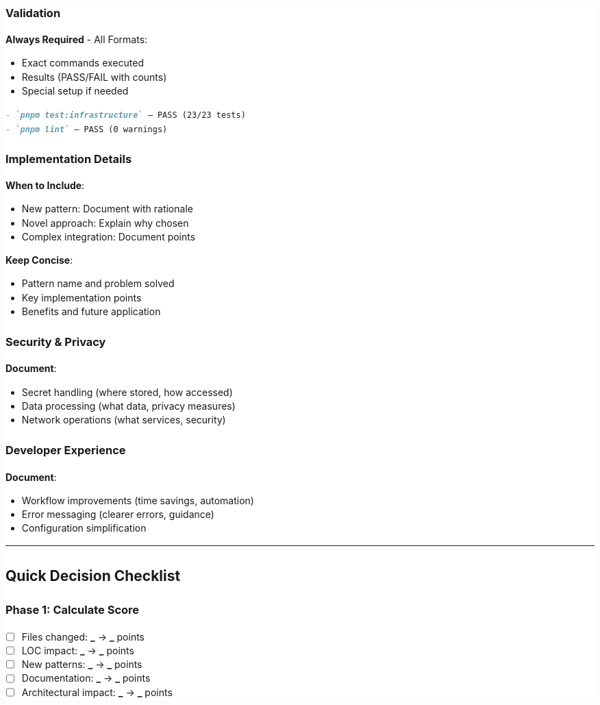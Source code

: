 ### Validation

**Always Required** - All Formats:

- Exact commands executed
- Results (PASS/FAIL with counts)
- Special setup if needed

```markdown
- `pnpm test:infrastructure` — PASS (23/23 tests)
- `pnpm lint` — PASS (0 warnings)
```

### Implementation Details

**When to Include**:

- New pattern: Document with rationale
- Novel approach: Explain why chosen
- Complex integration: Document points

**Keep Concise**:

- Pattern name and problem solved
- Key implementation points
- Benefits and future application

### Security & Privacy

**Document**:

- Secret handling (where stored, how accessed)
- Data processing (what data, privacy measures)
- Network operations (what services, security)

### Developer Experience

**Document**:

- Workflow improvements (time savings, automation)
- Error messaging (clearer errors, guidance)
- Configuration simplification

---

## Quick Decision Checklist

### Phase 1: Calculate Score

- [ ] Files changed: **\_** → **\_** points
- [ ] LOC impact: **\_** → **\_** points
- [ ] New patterns: **\_** → **\_** points
- [ ] Documentation: **\_** → **\_** points
- [ ] Architectural impact: **\_** → **\_** points
